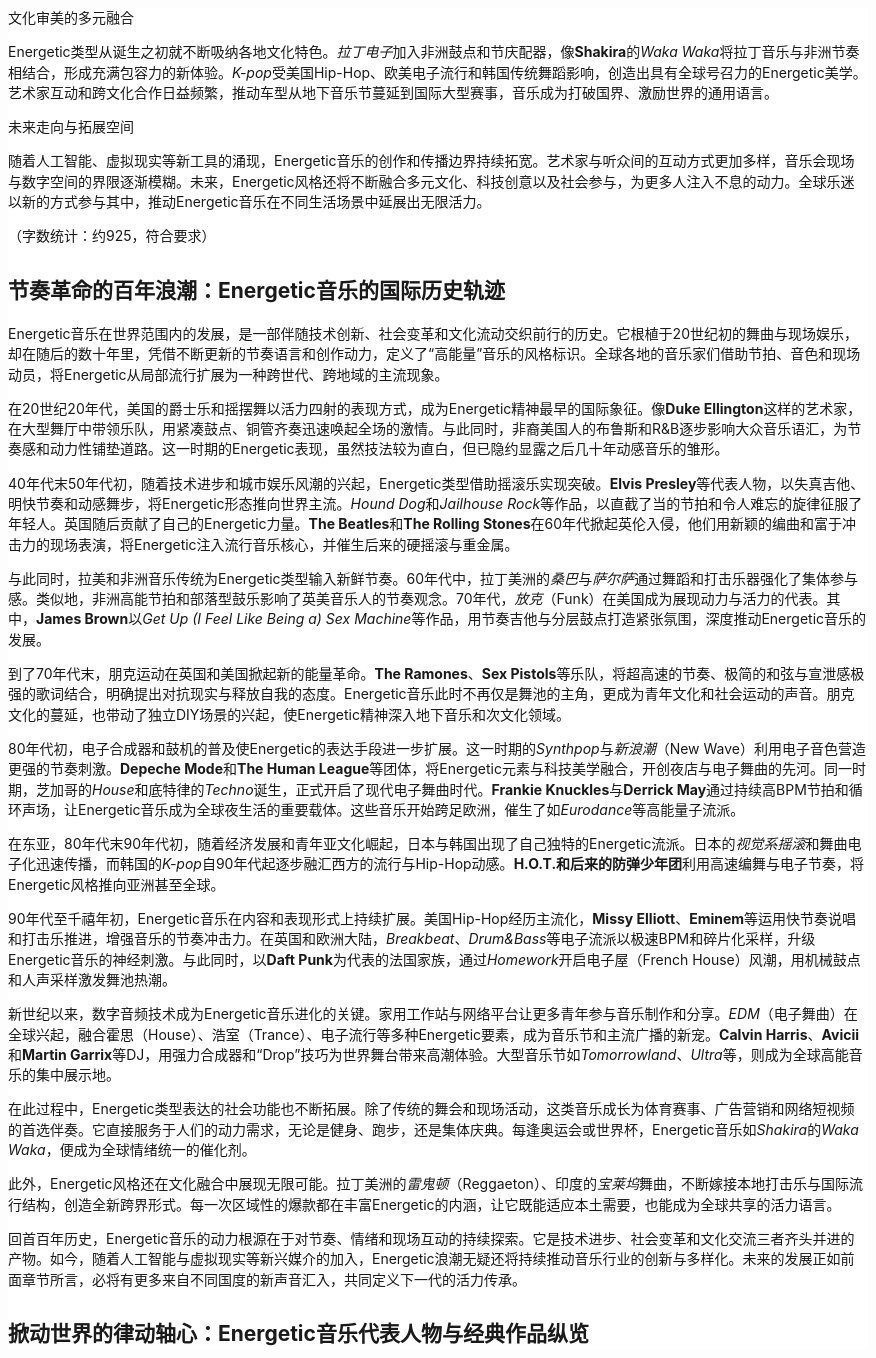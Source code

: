 文化审美的多元融合

Energetic类型从诞生之初就不断吸纳各地文化特色。*拉丁电子*加入非洲鼓点和节庆配器，像**Shakira**的*Waka Waka*将拉丁音乐与非洲节奏相结合，形成充满包容力的新体验。*K-pop*受美国Hip-Hop、欧美电子流行和韩国传统舞蹈影响，创造出具有全球号召力的Energetic美学。艺术家互动和跨文化合作日益频繁，推动车型从地下音乐节蔓延到国际大型赛事，音乐成为打破国界、激励世界的通用语言。

未来走向与拓展空间

随着人工智能、虚拟现实等新工具的涌现，Energetic音乐的创作和传播边界持续拓宽。艺术家与听众间的互动方式更加多样，音乐会现场与数字空间的界限逐渐模糊。未来，Energetic风格还将不断融合多元文化、科技创意以及社会参与，为更多人注入不息的动力。全球乐迷以新的方式参与其中，推动Energetic音乐在不同生活场景中延展出无限活力。

（字数统计：约925，符合要求）

## 节奏革命的百年浪潮：Energetic音乐的国际历史轨迹

Energetic音乐在世界范围内的发展，是一部伴随技术创新、社会变革和文化流动交织前行的历史。它根植于20世纪初的舞曲与现场娱乐，却在随后的数十年里，凭借不断更新的节奏语言和创作动力，定义了“高能量”音乐的风格标识。全球各地的音乐家们借助节拍、音色和现场动员，将Energetic从局部流行扩展为一种跨世代、跨地域的主流现象。

在20世纪20年代，美国的爵士乐和摇摆舞以活力四射的表现方式，成为Energetic精神最早的国际象征。像**Duke Ellington**这样的艺术家，在大型舞厅中带领乐队，用紧凑鼓点、铜管齐奏迅速唤起全场的激情。与此同时，非裔美国人的布鲁斯和R&B逐步影响大众音乐语汇，为节奏感和动力性铺垫道路。这一时期的Energetic表现，虽然技法较为直白，但已隐约显露之后几十年动感音乐的雏形。

40年代末50年代初，随着技术进步和城市娱乐风潮的兴起，Energetic类型借助摇滚乐实现突破。**Elvis Presley**等代表人物，以失真吉他、明快节奏和动感舞步，将Energetic形态推向世界主流。*Hound Dog*和*Jailhouse Rock*等作品，以直截了当的节拍和令人难忘的旋律征服了年轻人。英国随后贡献了自己的Energetic力量。**The Beatles**和**The Rolling Stones**在60年代掀起英伦入侵，他们用新颖的编曲和富于冲击力的现场表演，将Energetic注入流行音乐核心，并催生后来的硬摇滚与重金属。

与此同时，拉美和非洲音乐传统为Energetic类型输入新鲜节奏。60年代中，拉丁美洲的*桑巴*与*萨尔萨*通过舞蹈和打击乐器强化了集体参与感。类似地，非洲高能节拍和部落型鼓乐影响了英美音乐人的节奏观念。70年代，*放克*（Funk）在美国成为展现动力与活力的代表。其中，**James Brown**以*Get Up (I Feel Like Being a) Sex Machine*等作品，用节奏吉他与分层鼓点打造紧张氛围，深度推动Energetic音乐的发展。

到了70年代末，朋克运动在英国和美国掀起新的能量革命。**The Ramones**、**Sex Pistols**等乐队，将超高速的节奏、极简的和弦与宣泄感极强的歌词结合，明确提出对抗现实与释放自我的态度。Energetic音乐此时不再仅是舞池的主角，更成为青年文化和社会运动的声音。朋克文化的蔓延，也带动了独立DIY场景的兴起，使Energetic精神深入地下音乐和次文化领域。

80年代初，电子合成器和鼓机的普及使Energetic的表达手段进一步扩展。这一时期的*Synthpop*与*新浪潮*（New Wave）利用电子音色营造更强的节奏刺激。**Depeche Mode**和**The Human League**等团体，将Energetic元素与科技美学融合，开创夜店与电子舞曲的先河。同一时期，芝加哥的*House*和底特律的*Techno*诞生，正式开启了现代电子舞曲时代。**Frankie Knuckles**与**Derrick May**通过持续高BPM节拍和循环声场，让Energetic音乐成为全球夜生活的重要载体。这些音乐开始跨足欧洲，催生了如*Eurodance*等高能量子流派。

在东亚，80年代末90年代初，随着经济发展和青年亚文化崛起，日本与韩国出现了自己独特的Energetic流派。日本的*视觉系摇滚*和舞曲电子化迅速传播，而韩国的*K-pop*自90年代起逐步融汇西方的流行与Hip-Hop动感。**H.O.T.**和后来的**防弹少年团**利用高速编舞与电子节奏，将Energetic风格推向亚洲甚至全球。

90年代至千禧年初，Energetic音乐在内容和表现形式上持续扩展。美国Hip-Hop经历主流化，**Missy Elliott**、**Eminem**等运用快节奏说唱和打击乐推进，增强音乐的节奏冲击力。在英国和欧洲大陆，*Breakbeat*、*Drum&Bass*等电子流派以极速BPM和碎片化采样，升级Energetic音乐的神经刺激。与此同时，以**Daft Punk**为代表的法国家族，通过*Homework*开启电子屋（French House）风潮，用机械鼓点和人声采样激发舞池热潮。

新世纪以来，数字音频技术成为Energetic音乐进化的关键。家用工作站与网络平台让更多青年参与音乐制作和分享。*EDM*（电子舞曲）在全球兴起，融合霍思（House）、浩室（Trance）、电子流行等多种Energetic要素，成为音乐节和主流广播的新宠。**Calvin Harris**、**Avicii**和**Martin Garrix**等DJ，用强力合成器和“Drop”技巧为世界舞台带来高潮体验。大型音乐节如*Tomorrowland*、*Ultra*等，则成为全球高能音乐的集中展示地。

在此过程中，Energetic类型表达的社会功能也不断拓展。除了传统的舞会和现场活动，这类音乐成长为体育赛事、广告营销和网络短视频的首选伴奏。它直接服务于人们的动力需求，无论是健身、跑步，还是集体庆典。每逢奥运会或世界杯，Energetic音乐如*Shakira*的*Waka Waka*，便成为全球情绪统一的催化剂。

此外，Energetic风格还在文化融合中展现无限可能。拉丁美洲的*雷鬼顿*（Reggaeton）、印度的*宝莱坞*舞曲，不断嫁接本地打击乐与国际流行结构，创造全新跨界形式。每一次区域性的爆款都在丰富Energetic的内涵，让它既能适应本土需要，也能成为全球共享的活力语言。

回首百年历史，Energetic音乐的动力根源在于对节奏、情绪和现场互动的持续探索。它是技术进步、社会变革和文化交流三者齐头并进的产物。如今，随着人工智能与虚拟现实等新兴媒介的加入，Energetic浪潮无疑还将持续推动音乐行业的创新与多样化。未来的发展正如前面章节所言，必将有更多来自不同国度的新声音汇入，共同定义下一代的活力传承。

## 掀动世界的律动轴心：Energetic音乐代表人物与经典作品纵览
